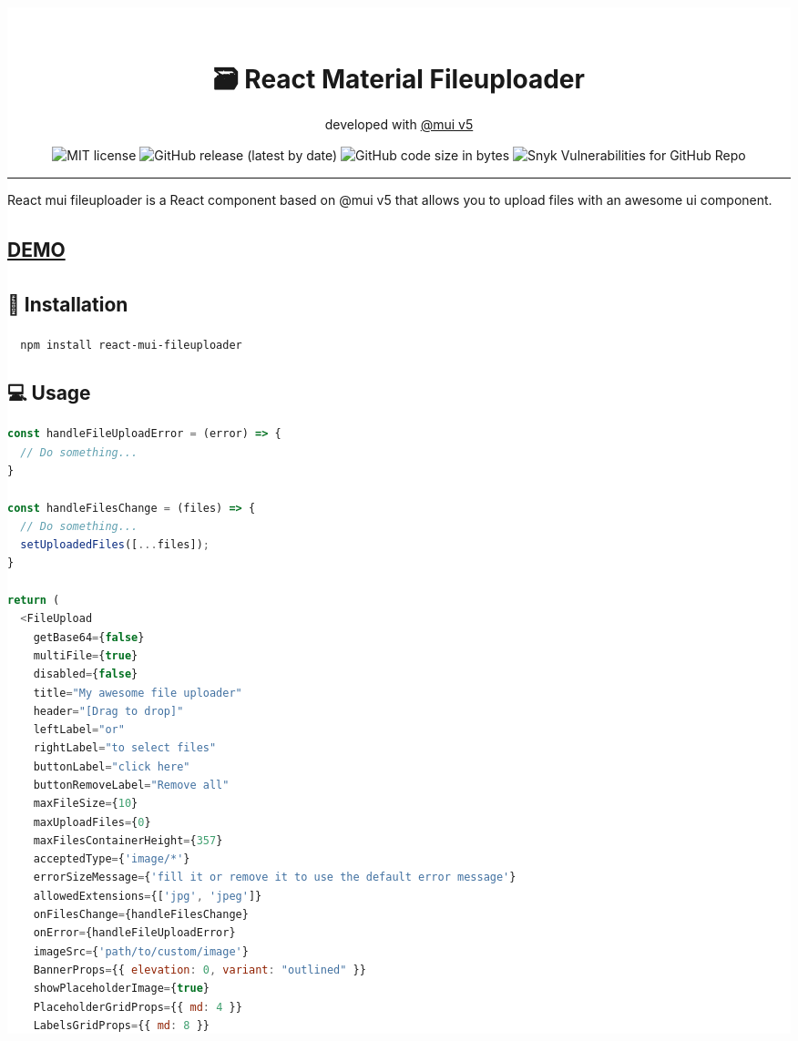 <p style="text-align: center;"><a href="" target="_blank"><img alt="" style="text-align: center;" src="public/preview.png"></a></p>

<h1 style="text-align: center;">🗃️ React Material Fileuploader</h1>
<p style="text-align: center;">developed with <a target="_blank" href="https://mui.com">@mui v5</a> </p>

<p style="text-align: center;">
  <img alt="MIT license" src="https://img.shields.io/badge/license-MIT-blue.svg">
  <img alt="GitHub release (latest by date)" src="https://img.shields.io/github/v/release/rouftom/react-mui-fileuploader">
  <img alt="GitHub code size in bytes" src="https://img.shields.io/github/languages/code-size/rouftom/react-mui-fileuploader">
  <img alt="Snyk Vulnerabilities for GitHub Repo" src="https://img.shields.io/snyk/vulnerabilities/github/rouftom/react-mui-fileuploader">
</p>

---

React mui fileuploader is a React component based on @mui v5 that allows you to upload files with an awesome ui component.

## [DEMO](https://eb6ie7.csb.app/)

## 🚀 Installation

```nodejs
  npm install react-mui-fileuploader
```

## 💻 Usage

```javascript 
const handleFileUploadError = (error) => {
  // Do something...
}

const handleFilesChange = (files) => {
  // Do something...
  setUploadedFiles([...files]);
}

return (
  <FileUpload 
    getBase64={false}
    multiFile={true}
    disabled={false}
    title="My awesome file uploader"
    header="[Drag to drop]"
    leftLabel="or"
    rightLabel="to select files"
    buttonLabel="click here"
    buttonRemoveLabel="Remove all"
    maxFileSize={10}
    maxUploadFiles={0}
    maxFilesContainerHeight={357}
    acceptedType={'image/*'}
    errorSizeMessage={'fill it or remove it to use the default error message'}
    allowedExtensions={['jpg', 'jpeg']}
    onFilesChange={handleFilesChange}
    onError={handleFileUploadError}
    imageSrc={'path/to/custom/image'}
    BannerProps={{ elevation: 0, variant: "outlined" }}
    showPlaceholderImage={true}
    PlaceholderGridProps={{ md: 4 }}
    LabelsGridProps={{ md: 8 }}
```
